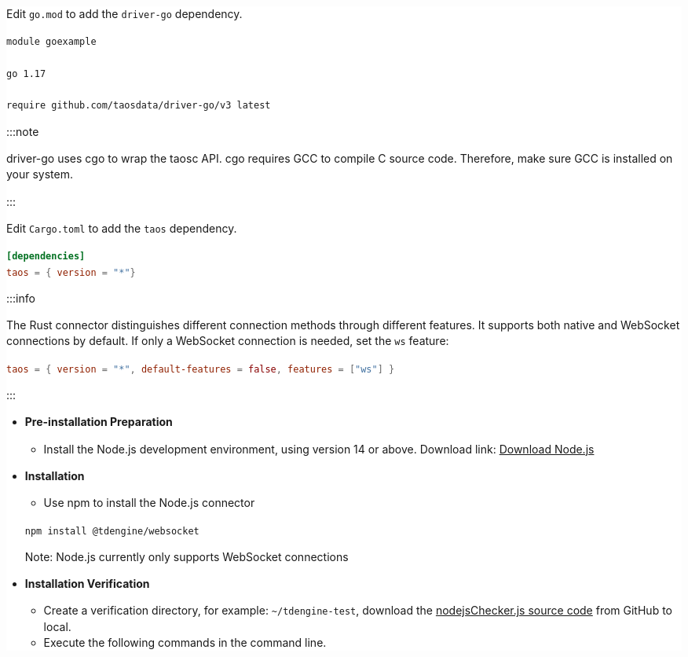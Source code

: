 <TabItem label="Go" value="go">

Edit `go.mod` to add the `driver-go` dependency.

```go-mod title=go.mod
module goexample

go 1.17

require github.com/taosdata/driver-go/v3 latest
```

:::note

driver-go uses cgo to wrap the taosc API. cgo requires GCC to compile C source code. Therefore, make sure GCC is installed on your system.

:::

</TabItem>

<TabItem label="Rust" value="rust">

Edit `Cargo.toml` to add the `taos` dependency.

```toml title=Cargo.toml
[dependencies]
taos = { version = "*"}
```

:::info

The Rust connector distinguishes different connection methods through different features. It supports both native and WebSocket connections by default. If only a WebSocket connection is needed, set the `ws` feature:

```toml
taos = { version = "*", default-features = false, features = ["ws"] }
```

:::

</TabItem>

<TabItem label="Node.js" value="node">

- **Pre-installation Preparation**
  - Install the Node.js development environment, using version 14 or above. Download link: [Download Node.js](https://nodejs.org/en/download)

- **Installation**
  - Use npm to install the Node.js connector

  ```shell
  npm install @tdengine/websocket
  ```

  Note: Node.js currently only supports WebSocket connections

- **Installation Verification**
  - Create a verification directory, for example: `~/tdengine-test`, download the [nodejsChecker.js source code](https://github.com/taosdata/TDengine/tree/main/docs/examples/node/websocketexample/nodejsChecker.js) from GitHub to local.
  - Execute the following commands in the command line.
